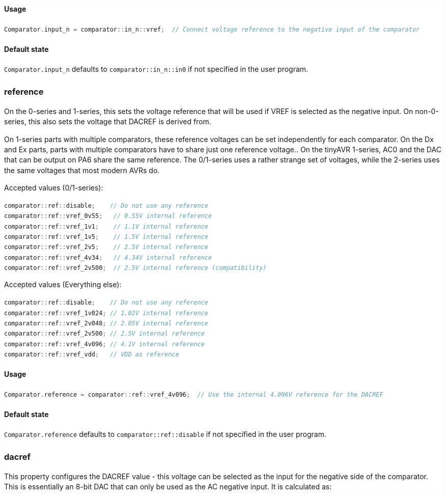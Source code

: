 #### Usage
``` c++
Comparator.input_n = comparator::in_n::vref;  // Connect voltage reference to the negative input of the comparator
```

#### Default state
`Comparator.input_n` defaults to `comparator::in_n::in0` if not specified in the user program.


### reference
On the 0-series and 1-series, this sets the voltage reference that will be used if VREF is selected as the negative input. On non-0-series, this also sets the voltage that DACREF is derived from.

On 1-series parts with multiple comparators, these reference voltages can be set independently for each comparator. On the Dx and Ex parts, parts with multiple comparators  have to share just one reference voltage.. On the tinyAVR 1-series, AC0 and the DAC that can be output on PA6 share the same reference. The 0/1-series uses a rather strange set of voltages, while the 2-series uses the same voltages that most modern AVRs do.

Accepted values (0/1-series):
``` c++
comparator::ref::disable;    // Do not use any reference
comparator::ref::vref_0v55;   // 0.55V internal reference
comparator::ref::vref_1v1;    // 1.1V internal reference
comparator::ref::vref_1v5;    // 1.5V internal reference
comparator::ref::vref_2v5;    // 2.5V internal reference
comparator::ref::vref_4v34;   // 4.34V internal reference
comparator::ref::vref_2v500;  // 2.5V internal reference (compatibility)
```

Accepted values (Everything else):
``` c++
comparator::ref::disable;    // Do not use any reference
comparator::ref::vref_1v024; // 1.02V internal reference
comparator::ref::vref_2v048; // 2.05V internal reference
comparator::ref::vref_2v500; // 2.5V internal reference
comparator::ref::vref_4v096; // 4.1V internal reference
comparator::ref::vref_vdd;   // VDD as reference
```

#### Usage
``` c++
Comparator.reference = comparator::ref::vref_4v096;  // Use the internal 4.096V reference for the DACREF
```

#### Default state
`Comparator.reference` defaults to `comparator::ref::disable` if not specified in the user program.

### dacref
This property configures the DACREF value - this voltage can be selected as the input for the negative side of the comparator. This is essentially an 8-bit DAC that can only be used as the AC negative input. It is calculated as:
